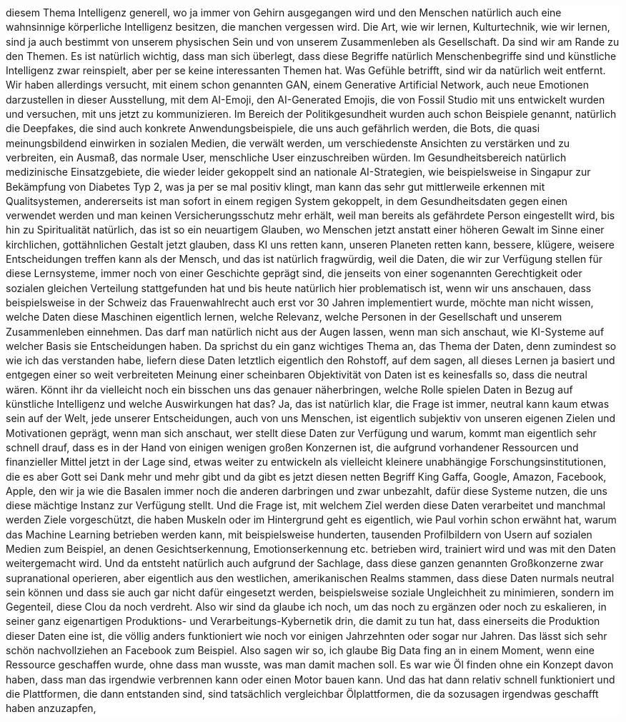 diesem Thema Intelligenz generell, wo ja immer von Gehirn ausgegangen wird und den Menschen natürlich auch eine wahnsinnige körperliche Intelligenz besitzen, die manchen vergessen wird. Die Art, wie wir lernen, Kulturtechnik, wie wir lernen, sind ja auch bestimmt von unserem physischen Sein und von unserem Zusammenleben als Gesellschaft. Da sind wir am Rande zu den Themen. Es ist natürlich wichtig, dass man sich überlegt, dass diese Begriffe natürlich Menschenbegriffe sind und künstliche Intelligenz zwar reinspielt, aber per se keine interessanten Themen hat. Was Gefühle betrifft, sind wir da natürlich weit entfernt. Wir haben allerdings versucht, mit einem schon genannten GAN, einem Generative Artificial Network, auch neue Emotionen darzustellen in dieser Ausstellung, mit dem AI-Emoji, den AI-Generated Emojis, die von Fossil Studio mit uns entwickelt wurden und versuchen, mit uns jetzt zu kommunizieren. Im Bereich der Politikgesundheit wurden auch schon Beispiele genannt, natürlich die Deepfakes, die sind auch konkrete Anwendungsbeispiele, die uns auch gefährlich werden, die Bots, die quasi meinungsbildend einwirken in sozialen Medien, die verwält werden, um verschiedenste Ansichten zu verstärken und zu verbreiten, ein Ausmaß, das normale User, menschliche User einzuschreiben würden. Im Gesundheitsbereich natürlich medizinische Einsatzgebiete, die wieder leider gekoppelt sind an nationale AI-Strategien, wie beispielsweise in Singapur zur Bekämpfung von Diabetes Typ 2, was ja per se mal positiv klingt, man kann das sehr gut mittlerweile erkennen mit Qualitsystemen, andererseits ist man sofort in einem regigen System gekoppelt, in dem Gesundheitsdaten gegen einen verwendet werden und man keinen Versicherungsschutz mehr erhält, weil man bereits als gefährdete Person eingestellt wird, bis hin zu Spiritualität natürlich, das ist so ein neuartigem Glauben, wo Menschen jetzt anstatt einer höheren Gewalt im Sinne einer kirchlichen, gottähnlichen Gestalt jetzt glauben, dass KI uns retten kann, unseren Planeten retten kann, bessere, klügere, weisere Entscheidungen treffen kann als der Mensch, und das ist natürlich fragwürdig, weil die Daten, die wir zur Verfügung stellen für diese Lernsysteme, immer noch von einer Geschichte geprägt sind, die jenseits von einer sogenannten Gerechtigkeit oder sozialen gleichen Verteilung stattgefunden hat und bis heute natürlich hier problematisch ist, wenn wir uns anschauen, dass beispielsweise in der Schweiz das Frauenwahlrecht auch erst vor 30 Jahren implementiert wurde, möchte man nicht wissen, welche Daten diese Maschinen eigentlich lernen, welche Relevanz, welche Personen in der Gesellschaft und unserem Zusammenleben einnehmen. Das darf man natürlich nicht aus der Augen lassen, wenn man sich anschaut, wie KI-Systeme auf welcher Basis sie Entscheidungen haben. Da sprichst du ein ganz wichtiges Thema an, das Thema der Daten, denn zumindest so wie ich das verstanden habe, liefern diese Daten letztlich eigentlich den Rohstoff, auf dem sagen, all dieses Lernen ja basiert und entgegen einer so weit verbreiteten Meinung einer scheinbaren Objektivität von Daten ist es keinesfalls so, dass die neutral wären. Könnt ihr da vielleicht noch ein bisschen uns das genauer näherbringen, welche Rolle spielen Daten in Bezug auf künstliche Intelligenz und welche Auswirkungen hat das? Ja, das ist natürlich klar, die Frage ist immer, neutral kann kaum etwas sein auf der Welt, jede unserer Entscheidungen, auch von uns Menschen, ist eigentlich subjektiv von unseren eigenen Zielen und Motivationen geprägt, wenn man sich anschaut, wer stellt diese Daten zur Verfügung und warum, kommt man eigentlich sehr schnell drauf, dass es in der Hand von einigen wenigen großen Konzernen ist, die aufgrund vorhandener Ressourcen und finanzieller Mittel jetzt in der Lage sind, etwas weiter zu entwickeln als vielleicht kleinere unabhängige Forschungsinstitutionen, die es aber Gott sei Dank mehr und mehr gibt und da gibt es jetzt diesen netten Begriff King Gaffa, Google, Amazon, Facebook, Apple, den wir ja wie die Basalen immer noch die anderen darbringen und zwar unbezahlt, dafür diese Systeme nutzen, die uns diese mächtige Instanz zur Verfügung stellt. Und die Frage ist, mit welchem Ziel werden diese Daten verarbeitet und manchmal werden Ziele vorgeschützt, die haben Muskeln oder im Hintergrund geht es eigentlich, wie Paul vorhin schon erwähnt hat, warum das Machine Learning betrieben werden kann, mit beispielsweise hunderten, tausenden Profilbildern von Usern auf sozialen Medien zum Beispiel, an denen Gesichtserkennung, Emotionserkennung etc. betrieben wird, trainiert wird und was mit den Daten weitergemacht wird. Und da entsteht natürlich auch aufgrund der Sachlage, dass diese ganzen genannten Großkonzerne zwar supranational operieren, aber eigentlich aus den westlichen, amerikanischen Realms stammen, dass diese Daten nurmals neutral sein können und dass sie auch gar nicht dafür eingesetzt werden, beispielsweise soziale Ungleichheit zu minimieren, sondern im Gegenteil, diese Clou da noch verdreht. Also wir sind da glaube ich noch, um das noch zu ergänzen oder noch zu eskalieren, in seiner ganz eigenartigen Produktions- und Verarbeitungs-Kybernetik drin, die damit zu tun hat, dass einerseits die Produktion dieser Daten eine ist, die völlig anders funktioniert wie noch vor einigen Jahrzehnten oder sogar nur Jahren. Das lässt sich sehr schön nachvollziehen an Facebook zum Beispiel. Also sagen wir so, ich glaube Big Data fing an in einem Moment, wenn eine Ressource geschaffen wurde, ohne dass man wusste, was man damit machen soll. Es war wie Öl finden ohne ein Konzept davon haben, dass man das irgendwie verbrennen kann oder einen Motor bauen kann. Und das hat dann relativ schnell funktioniert und die Plattformen, die dann entstanden sind, sind tatsächlich vergleichbar Ölplattformen, die da sozusagen irgendwas geschafft haben anzuzapfen,